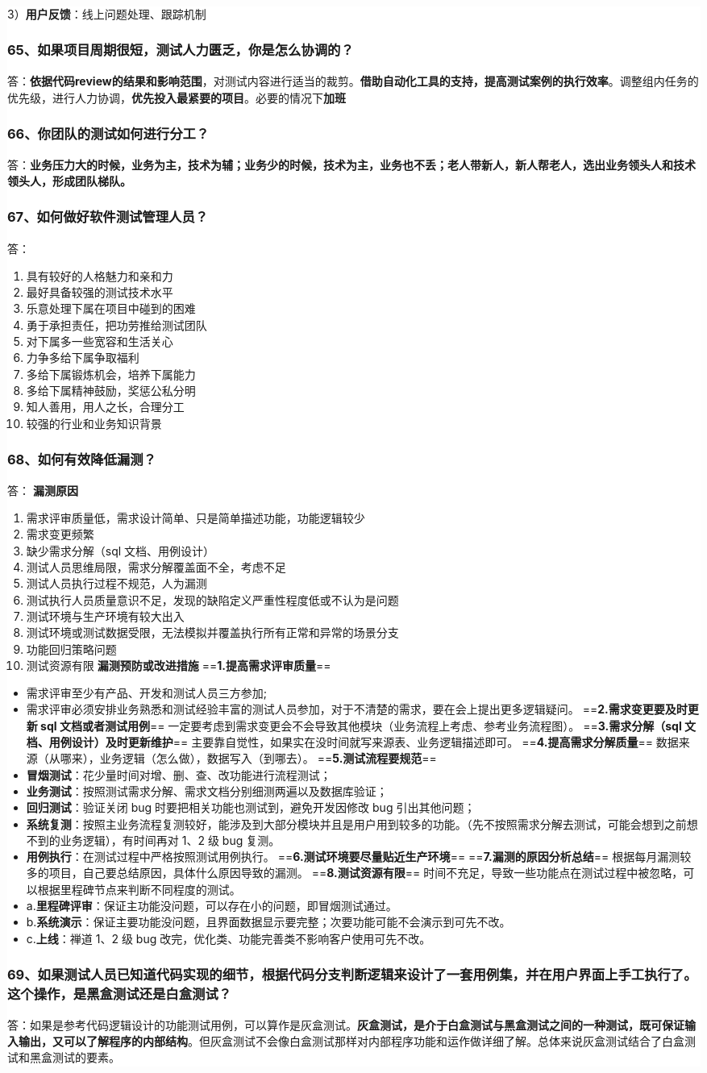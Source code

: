 3）**用户反馈**：线上问题处理、跟踪机制
### 65、如果项目周期很短，测试人力匮乏，你是怎么协调的？  
答：**依据代码review的结果和影响范围**，对测试内容进行适当的裁剪。**借助自动化工具的支持，提高测试案例的执行效率**。调整组内任务的优先级，进行人力协调，**优先投入最紧要的项目**。必要的情况下**加班**
### 66、你团队的测试如何进行分工？
答：**业务压力大的时候，业务为主，技术为辅；业务少的时候，技术为主，业务也不丢；老人带新人，新人帮老人，选出业务领头人和技术领头人，形成团队梯队。**
### 67、如何做好软件测试管理人员？
答：
1. 具有较好的人格魅力和亲和力
2. 最好具备较强的测试技术水平
3. 乐意处理下属在项目中碰到的困难
4. 勇于承担责任，把功劳推给测试团队
5. 对下属多一些宽容和生活关心
6. 力争多给下属争取福利
7. 多给下属锻炼机会，培养下属能力
8. 多给下属精神鼓励，奖惩公私分明
9. 知人善用，用人之长，合理分工
10. 较强的行业和业务知识背景
### 68、如何有效降低漏测？
答：
**漏测原因**
1. 需求评审质量低，需求设计简单、只是简单描述功能，功能逻辑较少  
2. 需求变更频繁  
3. 缺少需求分解（sql 文档、用例设计）  
4. 测试人员思维局限，需求分解覆盖面不全，考虑不足  
5. 测试人员执行过程不规范，人为漏测  
6. 测试执行人员质量意识不足，发现的缺陷定义严重性程度低或不认为是问题  
7. 测试环境与生产环境有较大出入  
8. 测试环境或测试数据受限，无法模拟并覆盖执行所有正常和异常的场景分支  
9. 功能回归策略问题  
10. 测试资源有限
**漏测预防或改进措施**
==**1.提高需求评审质量**==
- 需求评审至少有产品、开发和测试人员三方参加;
- 需求评审必须安排业务熟悉和测试经验丰富的测试人员参加，对于不清楚的需求，要在会上提出更多逻辑疑问。
==**2.需求变更要及时更新 sql 文档或者测试用例**==
一定要考虑到需求变更会不会导致其他模块（业务流程上考虑、参考业务流程图）。
==**3.需求分解（sql 文档、用例设计）及时更新维护**==
主要靠自觉性，如果实在没时间就写来源表、业务逻辑描述即可。
==**4.提高需求分解质量**==
数据来源（从哪来），业务逻辑（怎么做），数据写入（到哪去）。
==**5.测试流程要规范**==
- **冒烟测试**：花少量时间对增、删、查、改功能进行流程测试；
- **业务测试**：按照测试需求分解、需求文档分别细测两遍以及数据库验证；
- **回归测试**：验证关闭 bug 时要把相关功能也测试到，避免开发因修改 bug 引出其他问题；
- **系统复测**：按照主业务流程复测较好，能涉及到大部分模块并且是用户用到较多的功能。（先不按照需求分解去测试，可能会想到之前想不到的业务逻辑），有时间再对 1、2 级 bug 复测。
- **用例执行**：在测试过程中严格按照测试用例执行。
==**6.测试环境要尽量贴近生产环境**==
==**7.漏测的原因分析总结**==
根据每月漏测较多的项目，自己要总结原因，具体什么原因导致的漏测。
==**8.测试资源有限**==
时间不充足，导致一些功能点在测试过程中被忽略，可以根据里程碑节点来判断不同程度的测试。
- a.**里程碑评审**：保证主功能没问题，可以存在小的问题，即冒烟测试通过。
- b.**系统演示**：保证主要功能没问题，且界面数据显示要完整；次要功能可能不会演示到可先不改。
- c.**上线**：禅道 1、2 级 bug 改完，优化类、功能完善类不影响客户使用可先不改。
### 69、如果测试人员已知道代码实现的细节，根据代码分支判断逻辑来设计了一套用例集，并在用户界面上手工执行了。这个操作，是黑盒测试还是白盒测试？
答：如果是参考代码逻辑设计的功能测试用例，可以算作是灰盒测试。**灰盒测试，是介于白盒测试与黑盒测试之间的一种测试，既可保证输入输出，又可以了解程序的内部结构**。但灰盒测试不会像白盒测试那样对内部程序功能和运作做详细了解。总体来说灰盒测试结合了白盒测试和黑盒测试的要素。